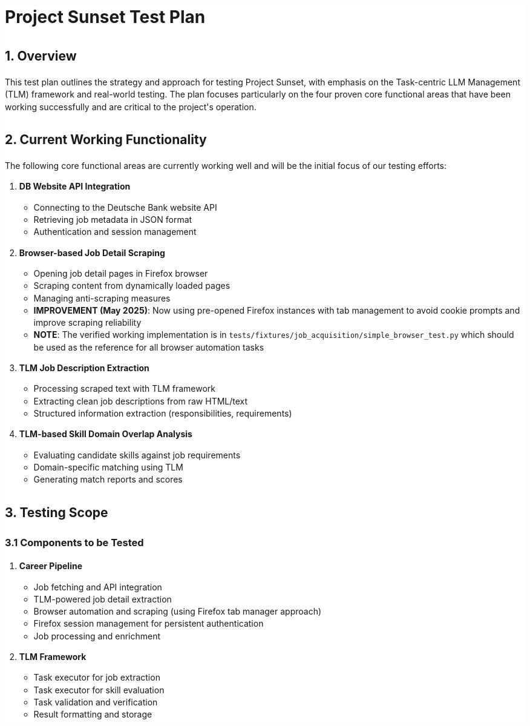 # Project Sunset Test Plan

## 1. Overview

This test plan outlines the strategy and approach for testing Project Sunset, with emphasis on the Task-centric LLM Management (TLM) framework and real-world testing. The plan focuses particularly on the four proven core functional areas that have been working successfully and are critical to the project's operation.

## 2. Current Working Functionality

The following core functional areas are currently working well and will be the initial focus of our testing efforts:

1. **DB Website API Integration**
   - Connecting to the Deutsche Bank website API
   - Retrieving job metadata in JSON format
   - Authentication and session management

2. **Browser-based Job Detail Scraping**
   - Opening job detail pages in Firefox browser
   - Scraping content from dynamically loaded pages
   - Managing anti-scraping measures
   - **IMPROVEMENT (May 2025)**: Now using pre-opened Firefox instances with tab management to avoid cookie prompts and improve scraping reliability
   - **NOTE**: The verified working implementation is in `tests/fixtures/job_acquisition/simple_browser_test.py` which should be used as the reference for all browser automation tasks

3. **TLM Job Description Extraction**
   - Processing scraped text with TLM framework
   - Extracting clean job descriptions from raw HTML/text
   - Structured information extraction (responsibilities, requirements)

4. **TLM-based Skill Domain Overlap Analysis**
   - Evaluating candidate skills against job requirements
   - Domain-specific matching using TLM
   - Generating match reports and scores

## 3. Testing Scope

### 3.1 Components to be Tested

1. **Career Pipeline**
   - Job fetching and API integration
   - TLM-powered job detail extraction
   - Browser automation and scraping (using Firefox tab manager approach)
   - Firefox session management for persistent authentication
   - Job processing and enrichment

2. **TLM Framework**
   - Task executor for job extraction
   - Task executor for skill evaluation
   - Task validation and verification
   - Result formatting and storage
